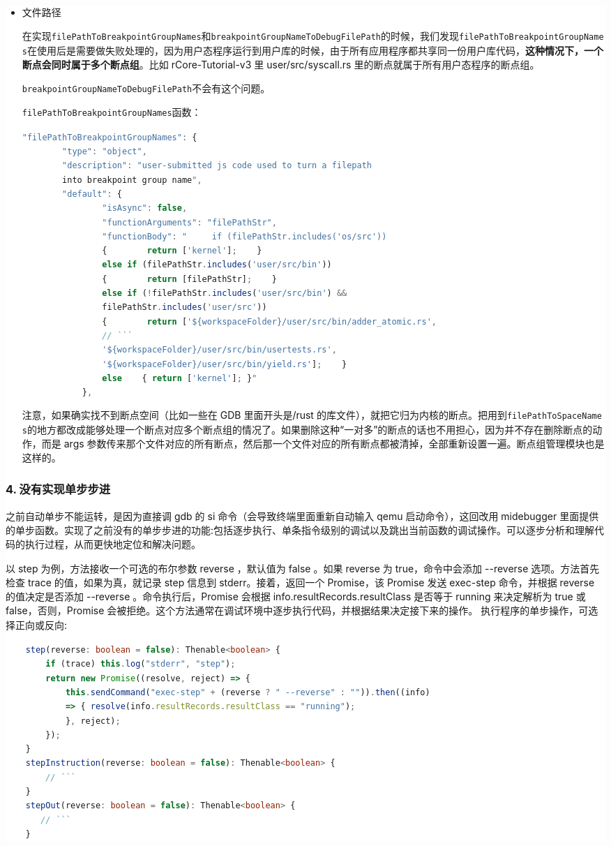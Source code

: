 + 文件路径

  在实现`filePathToBreakpointGroupNames`和`breakpointGroupNameToDebugFilePath`的时候，我们发现`filePathToBreakpointGroupNames`在使用后是需要做失败处理的，因为用户态程序运行到用户库的时候，由于所有应用程序都共享同一份用户库代码，**这种情况下，一个断点会同时属于多个断点组**。比如
rCore-Tutorial-v3 里 user/src/syscall.rs 里的断点就属于所有用户态程序的断点组。

	`breakpointGroupNameToDebugFilePath`不会有这个问题。

	`filePathToBreakpointGroupNames`函数：

	```ts
	"filePathToBreakpointGroupNames": {
			"type": "object",
			"description": "user-submitted js code used to turn a filepath 
			into breakpoint group name",
			"default": {
					"isAsync": false,
					"functionArguments": "filePathStr",
					"functionBody": "     if (filePathStr.includes('os/src')) 
					{        return ['kernel'];    }    
					else if (filePathStr.includes('user/src/bin')) 
					{        return [filePathStr];    }
					else if (!filePathStr.includes('user/src/bin') &&
					filePathStr.includes('user/src')) 
					{        return ['${workspaceFolder}/user/src/bin/adder_atomic.rs',
					// ```
					'${workspaceFolder}/user/src/bin/usertests.rs', 
					'${workspaceFolder}/user/src/bin/yield.rs'];    }  
					else    { return ['kernel']; }"
				},						
	```

	注意，如果确实找不到断点空间（比如一些在 GDB 里面开头是/rust 的库文件），就把它归为内核的断点。把用到`filePathToSpaceNames`的地方都改成能够处理一个断点对应多个断点组的情况了。如果删除这种“一对多”的断点的话也不用担心，因为并不存在删除断点的动作，而是 args 参数传来那个文件对应的所有断点，然后那一个文件对应的所有断点都被清掉，全部重新设置一遍。断点组管理模块也是这样的。

<span id="完善4"></span>
### 4. 没有实现单步步进
之前自动单步不能运转，是因为直接调 gdb 的 si 命令（会导致终端里面重新自动输入
qemu 启动命令），这回改用 midebugger 里面提供的单步函数。实现了之前没有的单步步进的功能:包括逐步执行、单条指令级别的调试以及跳出当前函数的调试操作。可以逐步分析和理解代码的执行过程，从而更快地定位和解决问题。

以 step 为例，方法接收一个可选的布尔参数 reverse ，默认值为 false 。如果 reverse 为 true，命令中会添加 --reverse 选项。方法首先检查 trace 的值，如果为真，就记录 step 信息到 stderr。接着，返回一个 Promise，该 Promise 发送 exec-step 命令，并根据 reverse 的值决定是否添加  --reverse 。命令执行后，Promise 会根据 info.resultRecords.resultClass 是否等于 running 来决定解析为 true 或 false，否则，Promise 会被拒绝。这个方法通常在调试环境中逐步执行代码，并根据结果决定接下来的操作。
执行程序的单步操作，可选择正向或反向:
```ts
	step(reverse: boolean = false): Thenable<boolean> {
		if (trace) this.log("stderr", "step");
		return new Promise((resolve, reject) => {
			this.sendCommand("exec-step" + (reverse ? " --reverse" : "")).then((info)
			=> { resolve(info.resultRecords.resultClass == "running");
			}, reject);
		});
	}
	stepInstruction(reverse: boolean = false): Thenable<boolean> {
		// ```
	}
	stepOut(reverse: boolean = false): Thenable<boolean> {
	   // ```
	}
```
